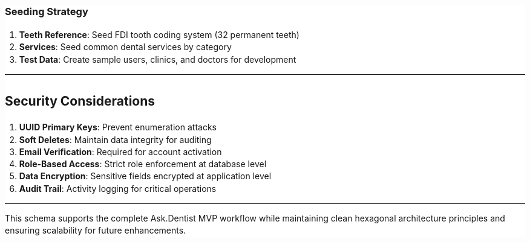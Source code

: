 ### Seeding Strategy

1. **Teeth Reference**: Seed FDI tooth coding system (32 permanent teeth)
2. **Services**: Seed common dental services by category
3. **Test Data**: Create sample users, clinics, and doctors for development

---

## Security Considerations

1. **UUID Primary Keys**: Prevent enumeration attacks
2. **Soft Deletes**: Maintain data integrity for auditing
3. **Email Verification**: Required for account activation
4. **Role-Based Access**: Strict role enforcement at database level
5. **Data Encryption**: Sensitive fields encrypted at application level
6. **Audit Trail**: Activity logging for critical operations

---

This schema supports the complete Ask.Dentist MVP workflow while maintaining clean hexagonal architecture principles and ensuring scalability for future enhancements.
